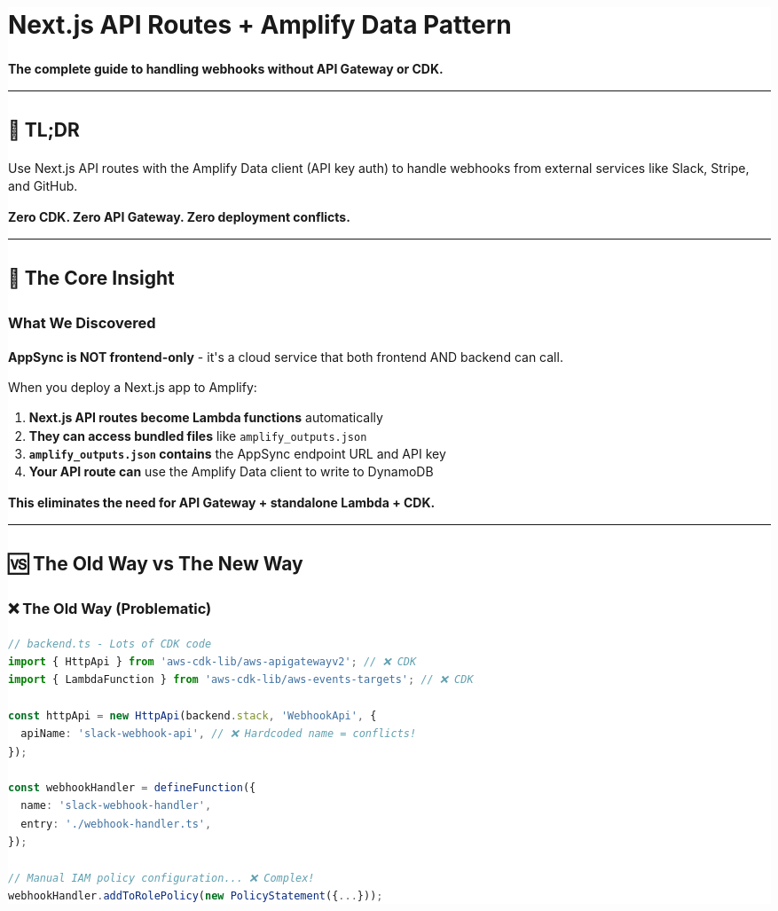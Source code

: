 # Next.js API Routes + Amplify Data Pattern

**The complete guide to handling webhooks without API Gateway or CDK.**

---

## 🎯 TL;DR

Use Next.js API routes with the Amplify Data client (API key auth) to handle webhooks from external services like Slack, Stripe, and GitHub.

**Zero CDK. Zero API Gateway. Zero deployment conflicts.**

---

## 🧠 The Core Insight

### What We Discovered

**AppSync is NOT frontend-only** - it's a cloud service that both frontend AND backend can call.

When you deploy a Next.js app to Amplify:
1. **Next.js API routes become Lambda functions** automatically
2. **They can access bundled files** like `amplify_outputs.json`
3. **`amplify_outputs.json` contains** the AppSync endpoint URL and API key
4. **Your API route can** use the Amplify Data client to write to DynamoDB

**This eliminates the need for API Gateway + standalone Lambda + CDK.**

---

## 🆚 The Old Way vs The New Way

### ❌ The Old Way (Problematic)

```typescript
// backend.ts - Lots of CDK code
import { HttpApi } from 'aws-cdk-lib/aws-apigatewayv2'; // ❌ CDK
import { LambdaFunction } from 'aws-cdk-lib/aws-events-targets'; // ❌ CDK

const httpApi = new HttpApi(backend.stack, 'WebhookApi', {
  apiName: 'slack-webhook-api', // ❌ Hardcoded name = conflicts!
});

const webhookHandler = defineFunction({
  name: 'slack-webhook-handler',
  entry: './webhook-handler.ts',
});

// Manual IAM policy configuration... ❌ Complex!
webhookHandler.addToRolePolicy(new PolicyStatement({...}));
```
